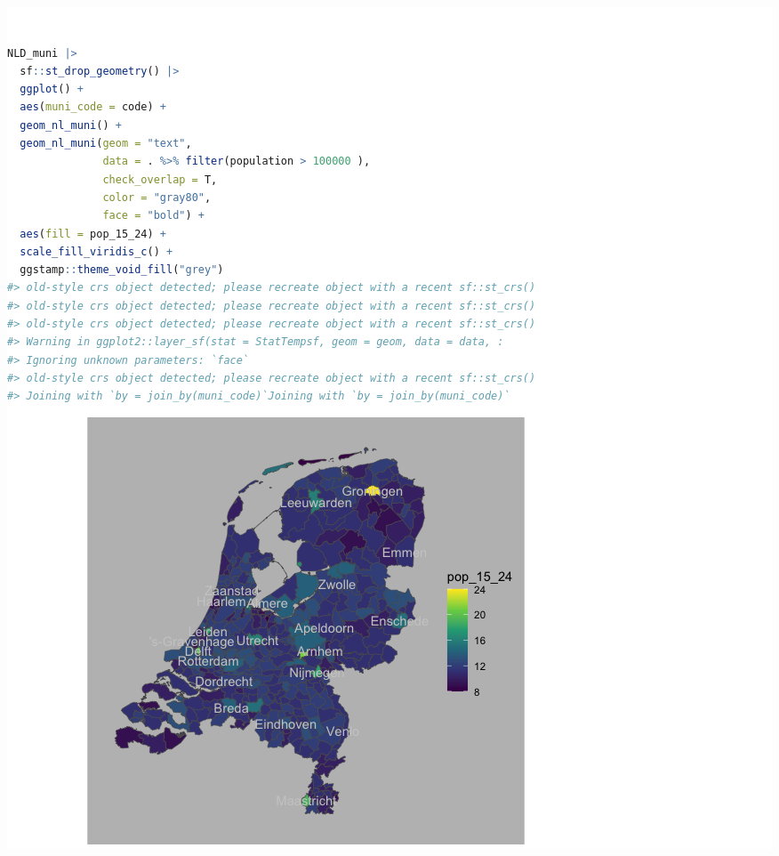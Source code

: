 ``` r


NLD_muni |>
  sf::st_drop_geometry() |>
  ggplot() + 
  aes(muni_code = code) +
  geom_nl_muni() + 
  geom_nl_muni(geom = "text", 
               data = . %>% filter(population > 100000 ),
               check_overlap = T,
               color = "gray80",
               face = "bold") + 
  aes(fill = pop_15_24) + 
  scale_fill_viridis_c() + 
  ggstamp::theme_void_fill("grey")
#> old-style crs object detected; please recreate object with a recent sf::st_crs()
#> old-style crs object detected; please recreate object with a recent sf::st_crs()
#> old-style crs object detected; please recreate object with a recent sf::st_crs()
#> Warning in ggplot2::layer_sf(stat = StatTempsf, geom = geom, data = data, :
#> Ignoring unknown parameters: `face`
#> old-style crs object detected; please recreate object with a recent sf::st_crs()
#> Joining with `by = join_by(muni_code)`Joining with `by = join_by(muni_code)`
```

![](README_files/figure-gfm/unnamed-chunk-20-2.png)

